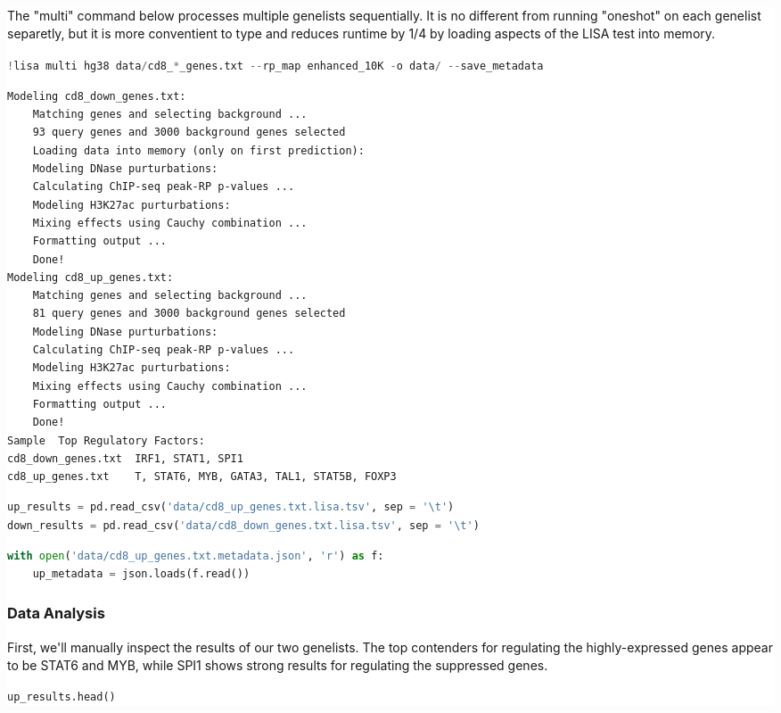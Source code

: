 The "multi" command below processes multiple genelists sequentially. It is no different from running "oneshot" on each genelist separetly, but it is more conventient to type and reduces runtime by 1/4 by loading aspects of the LISA test into memory.


```python
!lisa multi hg38 data/cd8_*_genes.txt --rp_map enhanced_10K -o data/ --save_metadata
```

    Modeling cd8_down_genes.txt:
    	Matching genes and selecting background ...
    	93 query genes and 3000 background genes selected
    	Loading data into memory (only on first prediction):
    	Modeling DNase purturbations:
    	Calculating ChIP-seq peak-RP p-values ...
    	Modeling H3K27ac purturbations:
    	Mixing effects using Cauchy combination ...
    	Formatting output ...
    	Done!
    Modeling cd8_up_genes.txt:
    	Matching genes and selecting background ...
    	81 query genes and 3000 background genes selected
    	Modeling DNase purturbations:
    	Calculating ChIP-seq peak-RP p-values ...
    	Modeling H3K27ac purturbations:
    	Mixing effects using Cauchy combination ...
    	Formatting output ...
    	Done!
    Sample	Top Regulatory Factors:
    cd8_down_genes.txt	IRF1, STAT1, SPI1
    cd8_up_genes.txt	T, STAT6, MYB, GATA3, TAL1, STAT5B, FOXP3



```python
up_results = pd.read_csv('data/cd8_up_genes.txt.lisa.tsv', sep = '\t')
down_results = pd.read_csv('data/cd8_down_genes.txt.lisa.tsv', sep = '\t')
```


```python
with open('data/cd8_up_genes.txt.metadata.json', 'r') as f:
    up_metadata = json.loads(f.read())
```

### Data Analysis

First, we'll manually inspect the results of our two genelists. The top contenders for regulating the highly-expressed genes appear to be STAT6 and MYB, while SPI1 shows strong results for regulating the suppressed genes.


```python
up_results.head()
```



